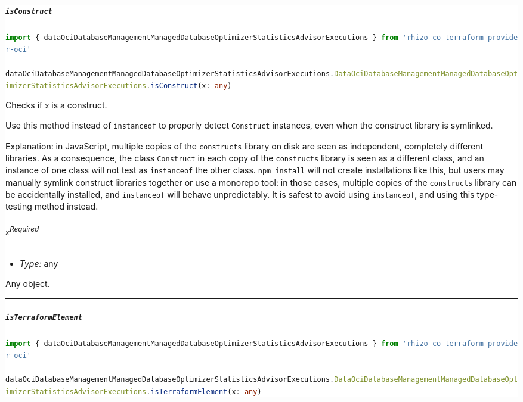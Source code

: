
##### `isConstruct` <a name="isConstruct" id="rhizo-co-terraform-provider-oci.dataOciDatabaseManagementManagedDatabaseOptimizerStatisticsAdvisorExecutions.DataOciDatabaseManagementManagedDatabaseOptimizerStatisticsAdvisorExecutions.isConstruct"></a>

```typescript
import { dataOciDatabaseManagementManagedDatabaseOptimizerStatisticsAdvisorExecutions } from 'rhizo-co-terraform-provider-oci'

dataOciDatabaseManagementManagedDatabaseOptimizerStatisticsAdvisorExecutions.DataOciDatabaseManagementManagedDatabaseOptimizerStatisticsAdvisorExecutions.isConstruct(x: any)
```

Checks if `x` is a construct.

Use this method instead of `instanceof` to properly detect `Construct`
instances, even when the construct library is symlinked.

Explanation: in JavaScript, multiple copies of the `constructs` library on
disk are seen as independent, completely different libraries. As a
consequence, the class `Construct` in each copy of the `constructs` library
is seen as a different class, and an instance of one class will not test as
`instanceof` the other class. `npm install` will not create installations
like this, but users may manually symlink construct libraries together or
use a monorepo tool: in those cases, multiple copies of the `constructs`
library can be accidentally installed, and `instanceof` will behave
unpredictably. It is safest to avoid using `instanceof`, and using
this type-testing method instead.

###### `x`<sup>Required</sup> <a name="x" id="rhizo-co-terraform-provider-oci.dataOciDatabaseManagementManagedDatabaseOptimizerStatisticsAdvisorExecutions.DataOciDatabaseManagementManagedDatabaseOptimizerStatisticsAdvisorExecutions.isConstruct.parameter.x"></a>

- *Type:* any

Any object.

---

##### `isTerraformElement` <a name="isTerraformElement" id="rhizo-co-terraform-provider-oci.dataOciDatabaseManagementManagedDatabaseOptimizerStatisticsAdvisorExecutions.DataOciDatabaseManagementManagedDatabaseOptimizerStatisticsAdvisorExecutions.isTerraformElement"></a>

```typescript
import { dataOciDatabaseManagementManagedDatabaseOptimizerStatisticsAdvisorExecutions } from 'rhizo-co-terraform-provider-oci'

dataOciDatabaseManagementManagedDatabaseOptimizerStatisticsAdvisorExecutions.DataOciDatabaseManagementManagedDatabaseOptimizerStatisticsAdvisorExecutions.isTerraformElement(x: any)
```
